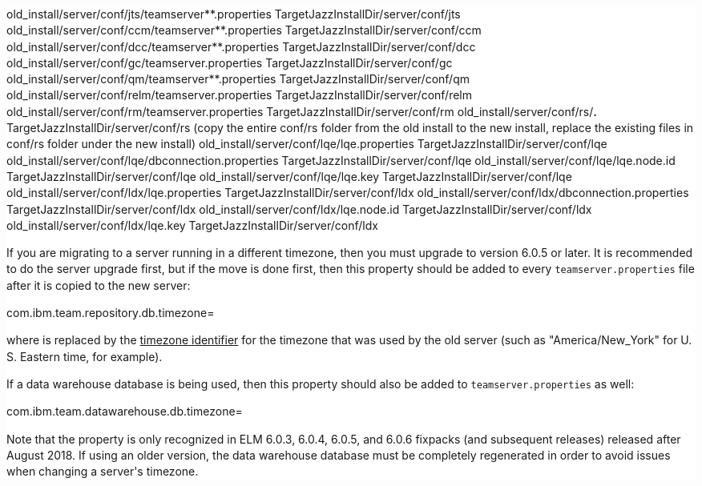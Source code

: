 old_install/server/conf/jts/teamserver**.properties
TargetJazzInstallDir/server/conf/jts
old_install/server/conf/ccm/teamserver**.properties
TargetJazzInstallDir/server/conf/ccm
old_install/server/conf/dcc/teamserver**.properties
TargetJazzInstallDir/server/conf/dcc
old_install/server/conf/gc/teamserver.properties
TargetJazzInstallDir/server/conf/gc
old_install/server/conf/qm/teamserver**.properties
TargetJazzInstallDir/server/conf/qm
old_install/server/conf/relm/teamserver.properties
TargetJazzInstallDir/server/conf/relm
old_install/server/conf/rm/teamserver.properties
TargetJazzInstallDir/server/conf/rm old_install/server/conf/rs/**.**
TargetJazzInstallDir/server/conf/rs (copy the entire conf/rs folder from
the old install to the new install, replace the existing files in
conf/rs folder under the new install)
old_install/server/conf/lqe/lqe.properties
TargetJazzInstallDir/server/conf/lqe
old_install/server/conf/lqe/dbconnection.properties
TargetJazzInstallDir/server/conf/lqe
old_install/server/conf/lqe/lqe.node.id
TargetJazzInstallDir/server/conf/lqe old_install/server/conf/lqe/lqe.key
TargetJazzInstallDir/server/conf/lqe
old_install/server/conf/ldx/lqe.properties
TargetJazzInstallDir/server/conf/ldx
old_install/server/conf/ldx/dbconnection.properties
TargetJazzInstallDir/server/conf/ldx
old_install/server/conf/ldx/lqe.node.id
TargetJazzInstallDir/server/conf/ldx old_install/server/conf/ldx/lqe.key
TargetJazzInstallDir/server/conf/ldx

If you are migrating to a server running in a different timezone, then
you must upgrade to version 6.0.5 or later. It is recommended to do the
server upgrade first, but if the move is done first, then this property
should be added to every `teamserver.properties` file after it is copied
to the new server:

com.ibm.team.repository.db.timezone=

where is replaced by the [timezone
identifier](https://en.wikipedia.org/wiki/List_of_tz_database_time_zones)
for the timezone that was used by the old server (such as
"America/New_York" for U. S. Eastern time, for example).

If a data warehouse database is being used, then this property should
also be added to `teamserver.properties` as well:

com.ibm.team.datawarehouse.db.timezone=

Note that the property is only recognized in ELM 6.0.3, 6.0.4, 6.0.5,
and 6.0.6 fixpacks (and subsequent releases) released after August 2018.
If using an older version, the data warehouse database must be
completely regenerated in order to avoid issues when changing a server's
timezone.
